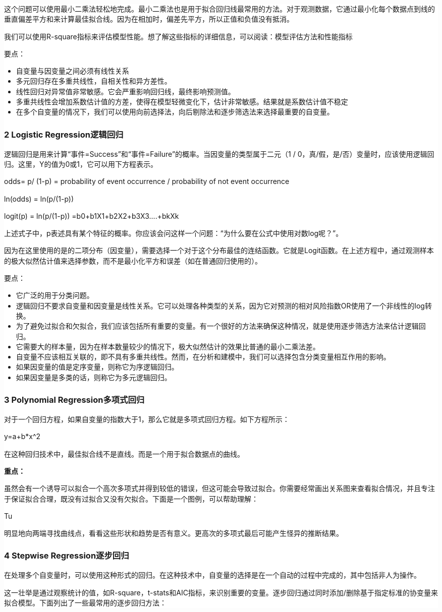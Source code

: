 ​	这个问题可以使用最小二乘法轻松地完成。最小二乘法也是用于拟合回归线最常用的方法。对于观测数据，它通过最小化每个数据点到线的垂直偏差平方和来计算最佳拟合线。因为在相加时，偏差先平方，所以正值和负值没有抵消。

我们可以使用R-square指标来评估模型性能。想了解这些指标的详细信息，可以阅读：模型评估方法和性能指标

要点：

- 自变量与因变量之间必须有线性关系
- 多元回归存在多重共线性，自相关性和异方差性。
- 线性回归对异常值非常敏感。它会严重影响回归线，最终影响预测值。
- 多重共线性会增加系数估计值的方差，使得在模型轻微变化下，估计非常敏感。结果就是系数估计值不稳定
- 在多个自变量的情况下，我们可以使用向前选择法，向后剔除法和逐步筛选法来选择最重要的自变量。

### 2 **Logistic Regression逻辑回归**

逻辑回归是用来计算“事件=Success”和“事件=Failure”的概率。当因变量的类型属于二元（1 / 0，真/假，是/否）变量时，应该使用逻辑回归。这里，Y的值为0或1，它可以用下方程表示。

odds= p/ (1-p) = probability of event occurrence / probability of not event occurrence

ln(odds) = ln(p/(1-p))

logit(p) = ln(p/(1-p)) =b0+b1X1+b2X2+b3X3....+bkXk

上述式子中，p表述具有某个特征的概率。你应该会问这样一个问题：“为什么要在公式中使用对数log呢？”。

因为在这里使用的是的二项分布（因变量），需要选择一个对于这个分布最佳的连结函数。它就是Logit函数。在上述方程中，通过观测样本的极大似然估计值来选择参数，而不是最小化平方和误差（如在普通回归使用的）。

要点：

- 它广泛的用于分类问题。
- 逻辑回归不要求自变量和因变量是线性关系。它可以处理各种类型的关系，因为它对预测的相对风险指数OR使用了一个非线性的log转换。
- 为了避免过拟合和欠拟合，我们应该包括所有重要的变量。有一个很好的方法来确保这种情况，就是使用逐步筛选方法来估计逻辑回归。
- 它需要大的样本量，因为在样本数量较少的情况下，极大似然估计的效果比普通的最小二乘法差。
- 自变量不应该相互关联的，即不具有多重共线性。然而，在分析和建模中，我们可以选择包含分类变量相互作用的影响。
- 如果因变量的值是定序变量，则称它为序逻辑回归。
- 如果因变量是多类的话，则称它为多元逻辑回归。

### 3 Polynomial Regression多项式回归

对于一个回归方程，如果自变量的指数大于1，那么它就是多项式回归方程。如下方程所示：

y=a+b*x^2

在这种回归技术中，最佳拟合线不是直线。而是一个用于拟合数据点的曲线。

**重点：**

虽然会有一个诱导可以拟合一个高次多项式并得到较低的错误，但这可能会导致过拟合。你需要经常画出关系图来查看拟合情况，并且专注于保证拟合合理，既没有过拟合又没有欠拟合。下面是一个图例，可以帮助理解：

Tu

明显地向两端寻找曲线点，看看这些形状和趋势是否有意义。更高次的多项式最后可能产生怪异的推断结果。

### 4 **Stepwise Regression逐步回归**

​	在处理多个自变量时，可以使用这种形式的回归。在这种技术中，自变量的选择是在一个自动的过程中完成的，其中包括非人为操作。

​	这一壮举是通过观察统计的值，如R-square，t-stats和AIC指标，来识别重要的变量。逐步回归通过同时添加/删除基于指定标准的协变量来拟合模型。下面列出了一些最常用的逐步回归方法：
